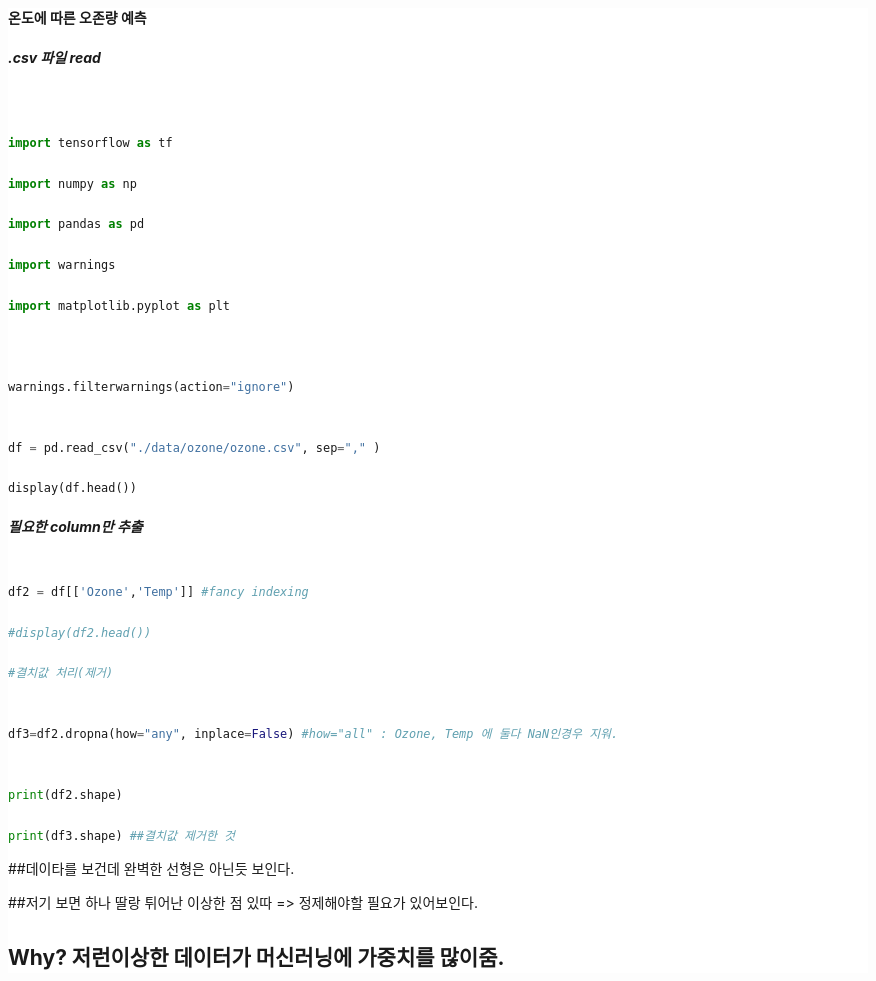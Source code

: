 #### 온도에 따른 오존량 예측

##### .csv 파일 read

```python


import tensorflow as tf

import numpy as np

import pandas as pd

import warnings

import matplotlib.pyplot as plt



warnings.filterwarnings(action="ignore")


df = pd.read_csv("./data/ozone/ozone.csv", sep="," )

display(df.head())

```



##### 필요한 column만 추출

```python

df2 = df[['Ozone','Temp']] #fancy indexing

#display(df2.head())

#결치값 처리(제거)


df3=df2.dropna(how="any", inplace=False) #how="all" : Ozone, Temp 에 둘다 NaN인경우 지워.


print(df2.shape)

print(df3.shape) ##결치값 제거한 것

```

##데이타를 보건데 완벽한 선형은 아닌듯 보인다.

##저기 보면 하나 딸랑 튀어난 이상한 점 있따 => 정제해야할 필요가 있어보인다.

## Why? 저런이상한 데이터가 머신러닝에 가중치를 많이줌.
